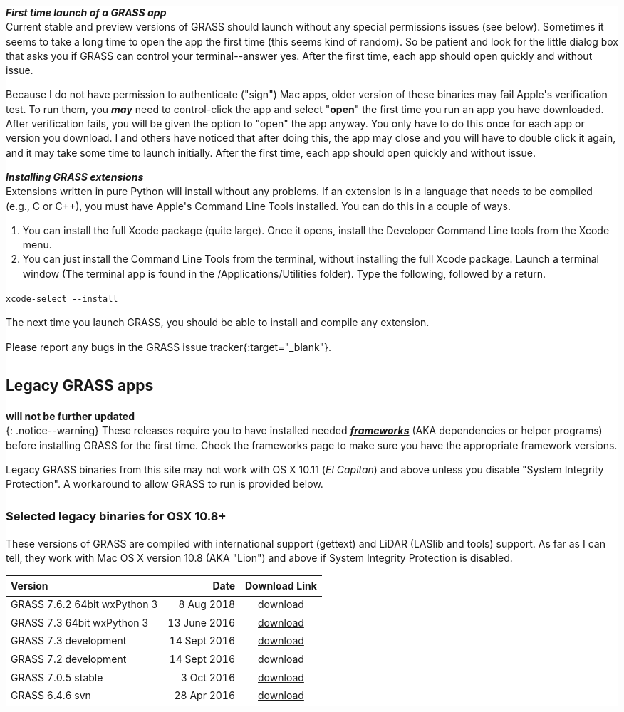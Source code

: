 ***First time launch of a GRASS app***  
Current stable and preview versions of GRASS should launch without any special permissions issues (see below). Sometimes it seems to take a long time to open the app the first time (this seems kind of random). So be patient and look for the little dialog box that asks you if GRASS can control your terminal--answer yes. After the first time, each app should open quickly and without issue.

Because I do not have permission to authenticate ("sign") Mac apps, older version of these binaries may fail Apple's verification test. To run them, you ***may*** need to control-click the app and select "**open**" the first time you run an app you have downloaded. After verification fails, you will be given the option to "open" the app anyway. You only have to do this once for each app or version you download. I and others have noticed that after doing this, the app may close and you will have to double click it again, and it may take some time to launch initially. After the first time, each app should open quickly and without issue.

***Installing GRASS extensions***  
Extensions written in pure Python will install without any problems. If an extension is in a language that needs to be compiled (e.g., C or C++), you must have Apple's Command Line Tools installed. You can do this in a couple of ways.

1. You can install the full Xcode package (quite large). Once it opens, install the Developer Command Line tools from the Xcode menu.  
2. You can just install the Command Line Tools from the terminal, without installing the full Xcode package. Launch a terminal window (The terminal app is found in the /Applications/Utilities folder). Type the following, followed by a return.

```
xcode-select --install
```

The next time you launch GRASS, you should be able to install and compile any extension.

Please report any bugs in the [GRASS issue tracker](https://github.com/OSGeo/grass/issues){:target="_blank"}.  

## Legacy GRASS apps  
**will not be further updated**  
{: .notice--warning}
These releases require you to have installed needed <i><b><a href="https://cmbarton.github.io/grass-mac/frameworks/">frameworks</a></b></i> (AKA dependencies or helper programs) before installing GRASS for the first time. Check the frameworks page to make sure you have the appropriate framework versions.

Legacy GRASS binaries from this site may not work with OS X 10.11 (*El Capitan*) and above unless you disable "System Integrity Protection". A workaround to allow GRASS to run is provided below.

### Selected legacy binaries for OSX 10.8+  
These versions of GRASS are compiled with international support (gettext) and LiDAR (LASlib and tools) support. As far as I can tell, they work with Mac OS X version 10.8 (AKA "Lion") and above if System Integrity Protection is disabled.

| Version | Date | Download Link |
| :--- | ---: | :---: |
| GRASS 7.6.2 64bit wxPython 3 | 8 Aug 2018 |[download](http://download.osgeo.org/grass/mac/grass-7.6.2.dmg.zip) |
| GRASS 7.3 64bit wxPython 3  | 13 June 2016 | [download](http://download.osgeo.org/grass/mac/GRASS-7.3_64bit_wxp3.pkg.zip) |
| GRASS 7.3 development  | 14 Sept 2016 | [download](http://download.osgeo.org/grass/mac/GRASS-7.3_2016-09.pkg.zip) |
| GRASS 7.2 development  | 14 Sept 2016 | [download](http://download.osgeo.org/grass/mac/GRASS-7.2svn.pkg.zip) |
| GRASS 7.0.5 stable  |  3 Oct 2016 | [download](http://download.osgeo.org/grass/mac/GRASS-7.0.5.pkg.zip) |
| GRASS 6.4.6 svn  | 28 Apr 2016 | [download](http://download.osgeo.org/grass/mac/GRASS-6.4svn.pkg.zip) |

